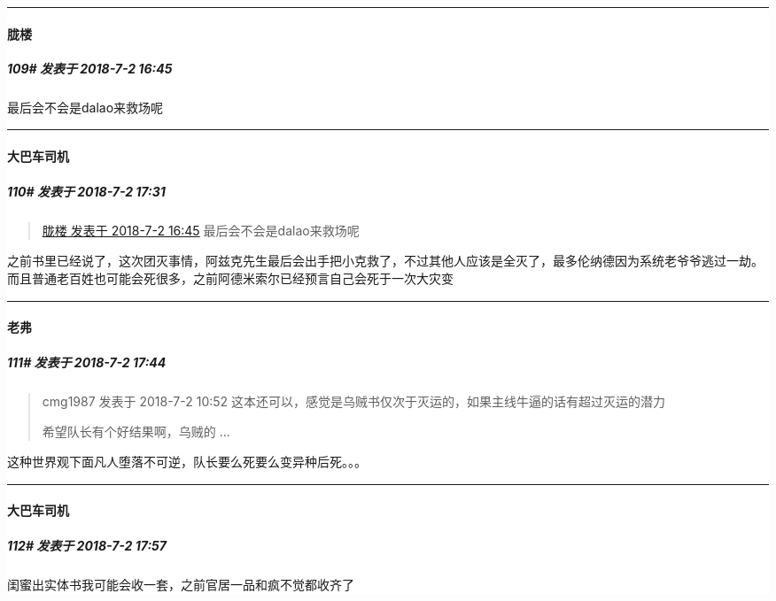 -----

####  胧楼  
##### 109#       发表于 2018-7-2 16:45




最后会不会是dalao来救场呢







-----

####  大巴车司机  
##### 110#       发表于 2018-7-2 17:31



<blockquote><a href="httphttps://bbs.saraba1st.com/2b/forum.php?mod=redirect&amp;goto=findpost&amp;pid=40191499&amp;ptid=1595632" target="_blank">胧楼 发表于 2018-7-2 16:45</a>
最后会不会是dalao来救场呢</blockquote>
之前书里已经说了，这次团灭事情，阿兹克先生最后会出手把小克救了，不过其他人应该是全灭了，最多伦纳德因为系统老爷爷逃过一劫。而且普通老百姓也可能会死很多，之前阿德米索尔已经预言自己会死于一次大灾变







-----

####  老弗  
##### 111#       发表于 2018-7-2 17:44



<blockquote>cmg1987 发表于 2018-7-2 10:52
这本还可以，感觉是乌贼书仅次于灭运的，如果主线牛逼的话有超过灭运的潜力


希望队长有个好结果啊，乌贼的 ...</blockquote>
这种世界观下面凡人堕落不可逆，队长要么死要么变异种后死。。。







-----

####  大巴车司机  
##### 112#       发表于 2018-7-2 17:57




闺蜜出实体书我可能会收一套，之前官居一品和疯不觉都收齐了




